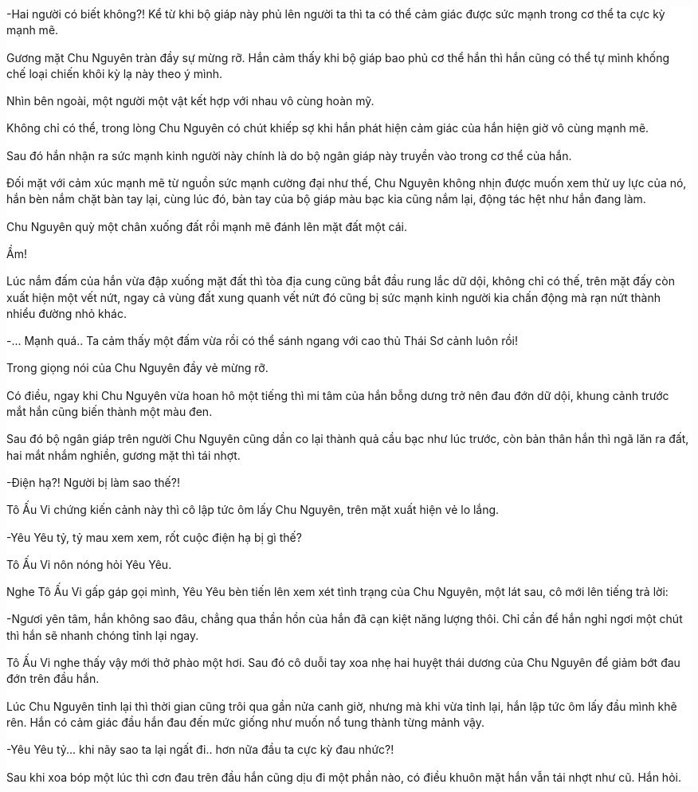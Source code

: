 -Hai người có biết không?! Kể từ khi bộ giáp này phủ lên người ta thì ta có thể cảm giác được sức mạnh trong cơ thể ta cực kỳ mạnh mẽ.

Gương mặt Chu Nguyên tràn đầy sự mừng rỡ. Hắn cảm thấy khi bộ giáp bao phủ cơ thể hắn thì hắn cũng có thể tự mình khống chế loại chiến khôi kỳ lạ này theo ý mình.

Nhìn bên ngoài, một người một vật kết hợp với nhau vô cùng hoàn mỹ.

Không chỉ có thể, trong lòng Chu Nguyên có chút khiếp sợ khi hắn phát hiện cảm giác của hắn hiện giờ vô cùng mạnh mẽ.

Sau đó hắn nhận ra sức mạnh kinh người này chính là do bộ ngân giáp này truyền vào trong cơ thể của hắn.

Đối mặt với cảm xúc mạnh mẽ từ nguồn sức mạnh cường đại như thế, Chu Nguyên không nhịn được muốn xem thử uy lực của nó, hắn bèn nắm chặt bàn tay lại, cùng lúc đó, bàn tay của bộ giáp màu bạc kia cũng nắm lại, động tác hệt như hắn đang làm.

Chu Nguyên quỳ một chân xuống đất rồi mạnh mẽ đánh lên mặt đất một cái.

Ầm!

Lúc nắm đấm của hắn vừa đập xuống mặt đất thì tòa địa cung cũng bắt đầu rung lắc dữ dội, không chỉ có thế, trên mặt đấy còn xuất hiện một vết nứt, ngay cả vùng đất xung quanh vết nứt đó cũng bị sức mạnh kinh người kia chấn động mà rạn nứt thành nhiểu đường nhỏ khác.

-... Mạnh quá.. Ta cảm thấy một đấm vừa rồi có thể sánh ngang với cao thủ Thái Sơ cảnh luôn rồi!

Trong giọng nói của Chu Nguyên đầy vẻ mừng rỡ.

Có điều, ngay khi Chu Nguyên vừa hoan hô một tiếng thì mi tâm của hắn bỗng dưng trở nên đau đớn dữ dội, khung cảnh trước mắt hắn cũng biến thành một màu đen.

Sau đó bộ ngân giáp trên người Chu Nguyên cũng dần co lại thành quả cầu bạc như lúc trước, còn bản thân hắn thì ngã lăn ra đất, hai mắt nhắm nghiền, gương mặt thì tái nhợt.

-Điện hạ?! Người bị làm sao thế?!

Tô Ấu Vi chứng kiến cảnh này thì cô lập tức ôm lấy Chu Nguyên, trên mặt xuất hiện vẻ lo lắng.

-Yêu Yêu tỷ, tỷ mau xem xem, rốt cuộc điện hạ bị gì thế?

Tô Ấu Vi nôn nóng hỏi Yêu Yêu.

Nghe Tô Ấu Vi gấp gáp gọi mình, Yêu Yêu bèn tiến lên xem xét tình trạng của Chu Nguyên, một lát sau, cô mới lên tiếng trả lời:

-Ngươi yên tâm, hắn không sao đâu, chẳng qua thần hồn của hắn đã cạn kiệt năng lượng thôi. Chỉ cần để hắn nghỉ ngơi một chút thì hắn sẽ nhanh chóng tỉnh lại ngay.

Tô Ấu Vi nghe thấy vậy mới thở phào một hơi. Sau đó cô duỗi tay xoa nhẹ hai huyệt thái dương của Chu Nguyên để giảm bớt đau đớn trên đầu hắn.

Lúc Chu Nguyên tỉnh lại thì thời gian cũng trôi qua gần nửa canh giờ, nhưng mà khi vừa tỉnh lại, hắn lập tức ôm lấy đầu mình khẽ rên. Hắn có cảm giác đầu hắn đau đến mức giống như muốn nổ tung thành từng mảnh vậy.

-Yêu Yêu tỷ... khi nãy sao ta lại ngất đi.. hơn nữa đầu ta cực kỳ đau nhức?!

Sau khi xoa bóp một lúc thì cơn đau trên đầu hắn cũng dịu đi một phần nào, có điều khuôn mặt hắn vẫn tái nhợt như cũ. Hắn hỏi.
